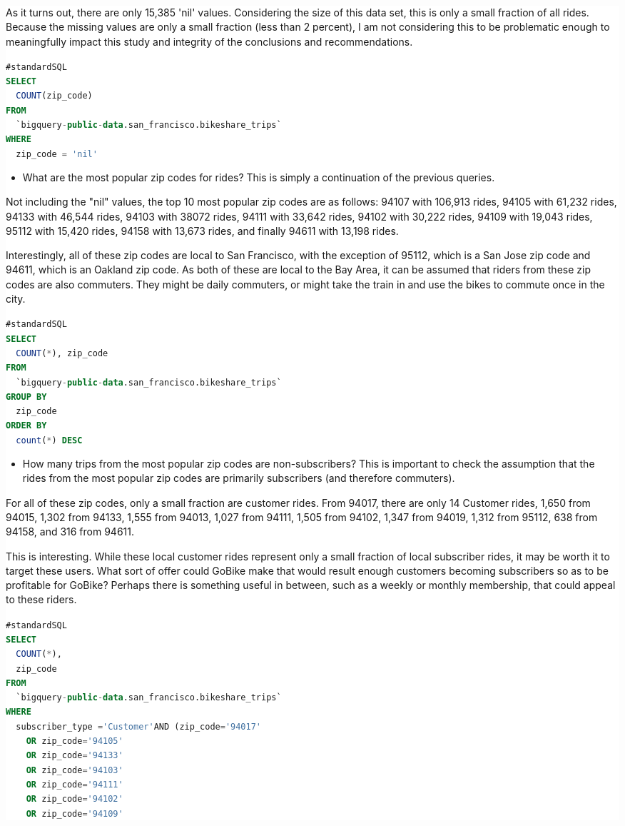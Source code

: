 As it turns out, there are only 15,385 'nil' values. Considering the size of this data set, this is only a small fraction of all rides. Because the missing values are only a small fraction (less than 2 percent), I am not considering this to be problematic enough to meaningfully impact this study and integrity of the conclusions and recommendations. 
  
```sql
#standardSQL
SELECT
  COUNT(zip_code)
FROM
  `bigquery-public-data.san_francisco.bikeshare_trips`
WHERE
  zip_code = 'nil'
```

- What are the most popular zip codes for rides? This is simply a continuation of the previous queries. 

Not including the "nil" values, the top 10 most popular zip codes are as follows: 94107 with 106,913 rides, 94105 with 61,232 rides, 94133 with 46,544 rides, 94103 with 38072 rides, 94111 with 33,642 rides, 94102 with 30,222 rides, 94109 with 19,043 rides, 95112 with 15,420 rides, 94158 with 13,673 rides, and finally 94611 with 13,198 rides. 
  
Interestingly, all of these zip codes are local to San Francisco, with the exception of 95112, which is a San Jose zip code and 94611, which is an Oakland zip code. As both of these are local to the Bay Area, it can be assumed that riders from these zip codes are also commuters. They might be daily commuters, or might take the train in and use the bikes to commute once in the city.
  
```sql
#standardSQL
SELECT
  COUNT(*), zip_code
FROM
  `bigquery-public-data.san_francisco.bikeshare_trips`
GROUP BY
  zip_code
ORDER BY
  count(*) DESC
```

- How many trips from the most popular zip codes are non-subscribers? This is important to check the assumption that the rides from the most popular zip codes are primarily subscribers (and therefore commuters).

For all of these zip codes, only a small fraction are customer rides. From 94017, there are only 14 Customer rides, 1,650 from 94015, 1,302 from 94133, 1,555 from 94013, 1,027 from 94111, 1,505 from 94102, 1,347 from 94019, 1,312 from 95112, 638 from 94158, and 316 from 94611.
  
This is interesting. While these local customer rides represent only a small fraction of local subscriber rides, it may be worth it to target these users. What sort of offer could GoBike make that would result enough customers becoming subscribers so as to be profitable for GoBike? Perhaps there is something useful in between, such as a weekly or monthly membership, that could appeal to these riders.  
 
```sql
#standardSQL
SELECT
  COUNT(*),
  zip_code
FROM
  `bigquery-public-data.san_francisco.bikeshare_trips`
WHERE
  subscriber_type ='Customer'AND (zip_code='94017'
    OR zip_code='94105'
    OR zip_code='94133'
    OR zip_code='94103'
    OR zip_code='94111'
    OR zip_code='94102'
    OR zip_code='94109'
```